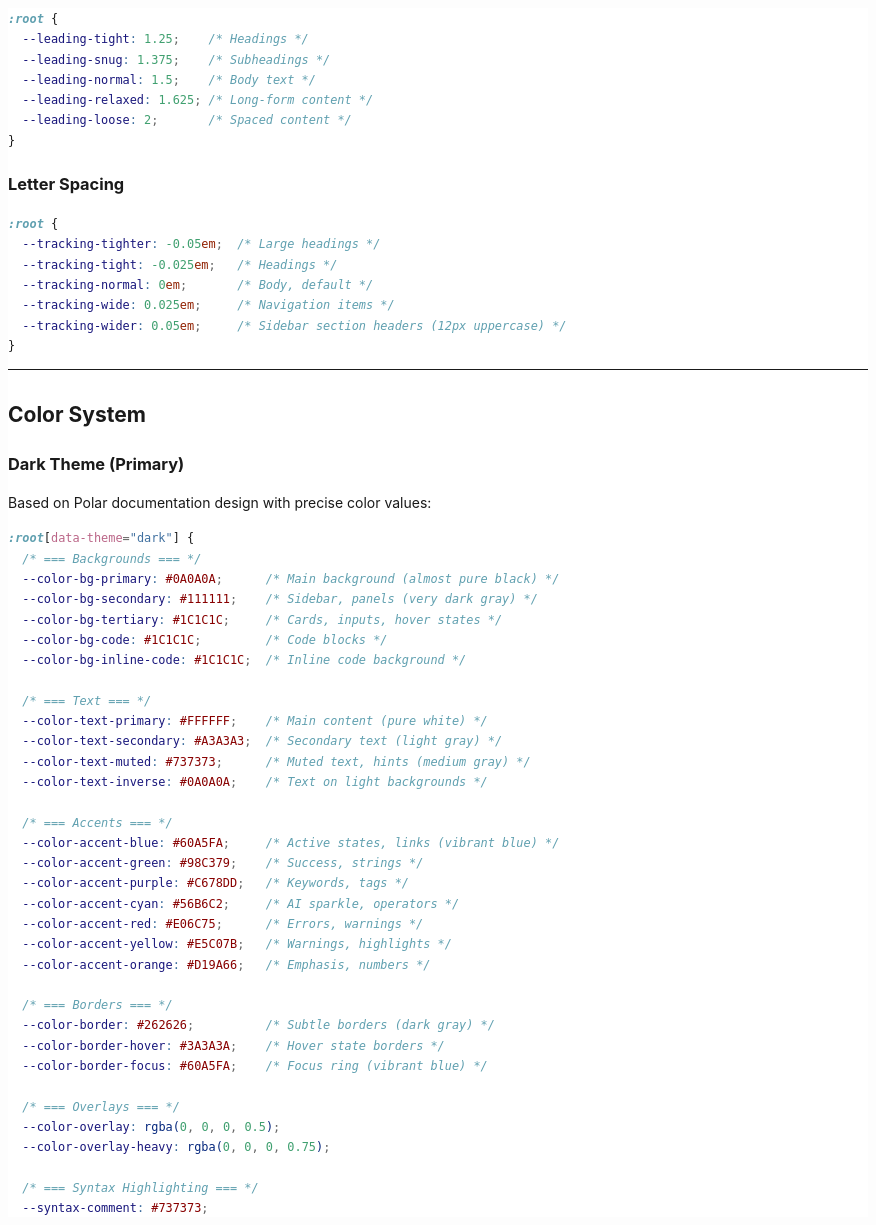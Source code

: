 ```css
:root {
  --leading-tight: 1.25;    /* Headings */
  --leading-snug: 1.375;    /* Subheadings */
  --leading-normal: 1.5;    /* Body text */
  --leading-relaxed: 1.625; /* Long-form content */
  --leading-loose: 2;       /* Spaced content */
}
```

### Letter Spacing

```css
:root {
  --tracking-tighter: -0.05em;  /* Large headings */
  --tracking-tight: -0.025em;   /* Headings */
  --tracking-normal: 0em;       /* Body, default */
  --tracking-wide: 0.025em;     /* Navigation items */
  --tracking-wider: 0.05em;     /* Sidebar section headers (12px uppercase) */
}
```

---

## Color System

### Dark Theme (Primary)

Based on Polar documentation design with precise color values:

```css
:root[data-theme="dark"] {
  /* === Backgrounds === */
  --color-bg-primary: #0A0A0A;      /* Main background (almost pure black) */
  --color-bg-secondary: #111111;    /* Sidebar, panels (very dark gray) */
  --color-bg-tertiary: #1C1C1C;     /* Cards, inputs, hover states */
  --color-bg-code: #1C1C1C;         /* Code blocks */
  --color-bg-inline-code: #1C1C1C;  /* Inline code background */

  /* === Text === */
  --color-text-primary: #FFFFFF;    /* Main content (pure white) */
  --color-text-secondary: #A3A3A3;  /* Secondary text (light gray) */
  --color-text-muted: #737373;      /* Muted text, hints (medium gray) */
  --color-text-inverse: #0A0A0A;    /* Text on light backgrounds */

  /* === Accents === */
  --color-accent-blue: #60A5FA;     /* Active states, links (vibrant blue) */
  --color-accent-green: #98C379;    /* Success, strings */
  --color-accent-purple: #C678DD;   /* Keywords, tags */
  --color-accent-cyan: #56B6C2;     /* AI sparkle, operators */
  --color-accent-red: #E06C75;      /* Errors, warnings */
  --color-accent-yellow: #E5C07B;   /* Warnings, highlights */
  --color-accent-orange: #D19A66;   /* Emphasis, numbers */

  /* === Borders === */
  --color-border: #262626;          /* Subtle borders (dark gray) */
  --color-border-hover: #3A3A3A;    /* Hover state borders */
  --color-border-focus: #60A5FA;    /* Focus ring (vibrant blue) */

  /* === Overlays === */
  --color-overlay: rgba(0, 0, 0, 0.5);
  --color-overlay-heavy: rgba(0, 0, 0, 0.75);

  /* === Syntax Highlighting === */
  --syntax-comment: #737373;
```